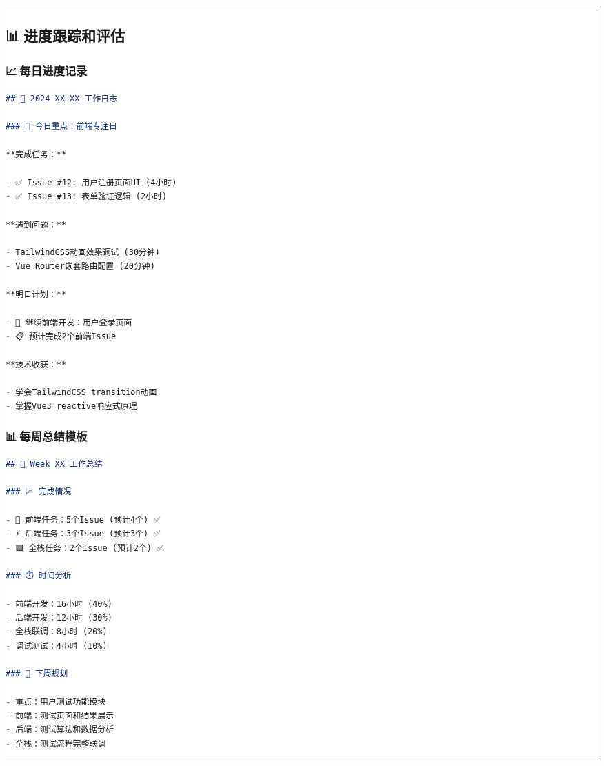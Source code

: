 
---

## 📊 进度跟踪和评估

### 📈 每日进度记录

```markdown
## 📅 2024-XX-XX 工作日志

### 🎯 今日重点：前端专注日

**完成任务：**

- ✅ Issue #12: 用户注册页面UI (4小时)
- ✅ Issue #13: 表单验证逻辑 (2小时)

**遇到问题：**

- TailwindCSS动画效果调试 (30分钟)
- Vue Router嵌套路由配置 (20分钟)

**明日计划：**

- 🎯 继续前端开发：用户登录页面
- 📋 预计完成2个前端Issue

**技术收获：**

- 学会TailwindCSS transition动画
- 掌握Vue3 reactive响应式原理
```

### 📊 每周总结模板

```markdown
## 📅 Week XX 工作总结

### 📈 完成情况

- 🎨 前端任务：5个Issue (预计4个) ✅
- ⚡ 后端任务：3个Issue (预计3个) ✅
- 🟪 全栈任务：2个Issue (预计2个) ✅

### ⏱️ 时间分析

- 前端开发：16小时 (40%)
- 后端开发：12小时 (30%)
- 全栈联调：8小时 (20%)
- 调试测试：4小时 (10%)

### 🎯 下周规划

- 重点：用户测试功能模块
- 前端：测试页面和结果展示
- 后端：测试算法和数据分析
- 全栈：测试流程完整联调
```

---